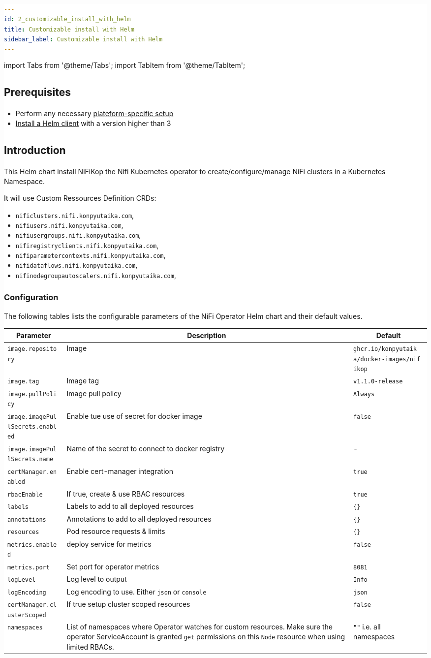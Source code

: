 ```yaml
---
id: 2_customizable_install_with_helm
title: Customizable install with Helm
sidebar_label: Customizable install with Helm
---
```


import Tabs from '@theme/Tabs';
import TabItem from '@theme/TabItem';

## Prerequisites

- Perform any necessary [plateform-specific setup](./1_quick_start)
- [Install a Helm client](https://github.com/helm/helm#install) with a version higher than 3

## Introduction

This Helm chart install NiFiKop the Nifi Kubernetes operator to create/configure/manage NiFi
clusters in a Kubernetes Namespace.

It will use Custom Ressources Definition CRDs:

- `nificlusters.nifi.konpyutaika.com`,
- `nifiusers.nifi.konpyutaika.com`,
- `nifiusergroups.nifi.konpyutaika.com`,
- `nifiregistryclients.nifi.konpyutaika.com`,
- `nifiparametercontexts.nifi.konpyutaika.com`,
- `nifidataflows.nifi.konpyutaika.com`,
- `nifinodegroupautoscalers.nifi.konpyutaika.com`,

### Configuration

The following tables lists the configurable parameters of the NiFi Operator Helm chart and their default values.

| Parameter                        | Description                                                                                                                                                                          | Default                                     |
|----------------------------------|--------------------------------------------------------------------------------------------------------------------------------------------------------------------------------------|---------------------------------------------|
| `image.repository`               | Image                                                                                                                                                                                | `ghcr.io/konpyutaika/docker-images/nifikop` |
| `image.tag`                      | Image tag                                                                                                                                                                            | `v1.1.0-release`                            |
| `image.pullPolicy`               | Image pull policy                                                                                                                                                                    | `Always`                                    |
| `image.imagePullSecrets.enabled` | Enable tue use of secret for docker image                                                                                                                                            | `false`                                     |
| `image.imagePullSecrets.name`    | Name of the secret to connect to docker registry                                                                                                                                     | -                                           |
| `certManager.enabled`            | Enable cert-manager integration                                                                                                                                                      | `true`                                      |
| `rbacEnable`                     | If true, create & use RBAC resources                                                                                                                                                 | `true`                                      |
| `labels`                         | Labels to add to all deployed resources                                                                                                                                              | `{}`                                        |
| `annotations`                    | Annotations to add to all deployed resources                                                                                                                                         | `{}`                                        |
| `resources`                      | Pod resource requests & limits                                                                                                                                                       | `{}`                                        |
| `metrics.enabled`                | deploy service for metrics                                                                                                                                                           | `false`                                     |
| `metrics.port`                   | Set port for operator metrics                                                                                                                                                        | `8081`                                      |
| `logLevel`                       | Log level to output                                                                                                                                                                  | `Info`                                      |
| `logEncoding`                    | Log encoding to use. Either `json` or `console`                                                                                                                                      | `json`                                      |
| `certManager.clusterScoped`      | If true setup cluster scoped resources                                                                                                                                               | `false`                                     |
| `namespaces`                     | List of namespaces where Operator watches for custom resources. Make sure the operator ServiceAccount is granted `get` permissions on this `Node` resource when using limited RBACs. | `""` i.e. all namespaces                    |